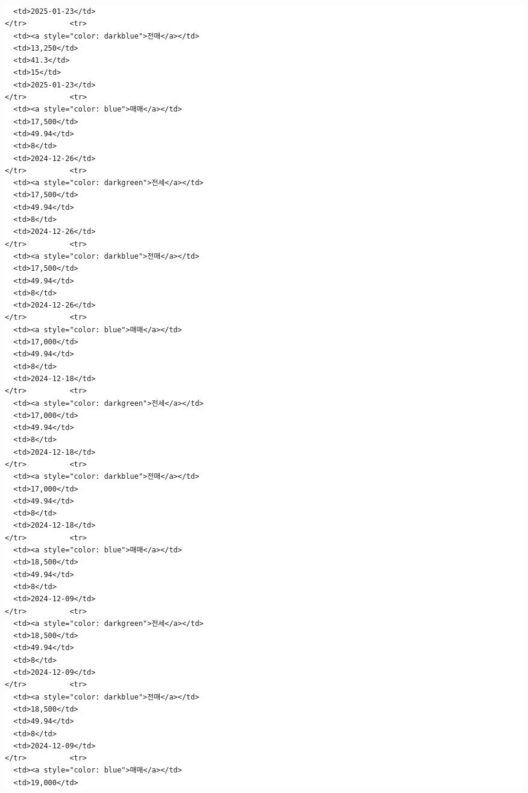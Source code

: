       <td>2025-01-23</td>
    </tr>          <tr>
      <td><a style="color: darkblue">전매</a></td>
      <td>13,250</td>
      <td>41.3</td>
      <td>15</td>
      <td>2025-01-23</td>
    </tr>          <tr>
      <td><a style="color: blue">매매</a></td>
      <td>17,500</td>
      <td>49.94</td>
      <td>8</td>
      <td>2024-12-26</td>
    </tr>          <tr>
      <td><a style="color: darkgreen">전세</a></td>
      <td>17,500</td>
      <td>49.94</td>
      <td>8</td>
      <td>2024-12-26</td>
    </tr>          <tr>
      <td><a style="color: darkblue">전매</a></td>
      <td>17,500</td>
      <td>49.94</td>
      <td>8</td>
      <td>2024-12-26</td>
    </tr>          <tr>
      <td><a style="color: blue">매매</a></td>
      <td>17,000</td>
      <td>49.94</td>
      <td>8</td>
      <td>2024-12-18</td>
    </tr>          <tr>
      <td><a style="color: darkgreen">전세</a></td>
      <td>17,000</td>
      <td>49.94</td>
      <td>8</td>
      <td>2024-12-18</td>
    </tr>          <tr>
      <td><a style="color: darkblue">전매</a></td>
      <td>17,000</td>
      <td>49.94</td>
      <td>8</td>
      <td>2024-12-18</td>
    </tr>          <tr>
      <td><a style="color: blue">매매</a></td>
      <td>18,500</td>
      <td>49.94</td>
      <td>8</td>
      <td>2024-12-09</td>
    </tr>          <tr>
      <td><a style="color: darkgreen">전세</a></td>
      <td>18,500</td>
      <td>49.94</td>
      <td>8</td>
      <td>2024-12-09</td>
    </tr>          <tr>
      <td><a style="color: darkblue">전매</a></td>
      <td>18,500</td>
      <td>49.94</td>
      <td>8</td>
      <td>2024-12-09</td>
    </tr>          <tr>
      <td><a style="color: blue">매매</a></td>
      <td>19,000</td>